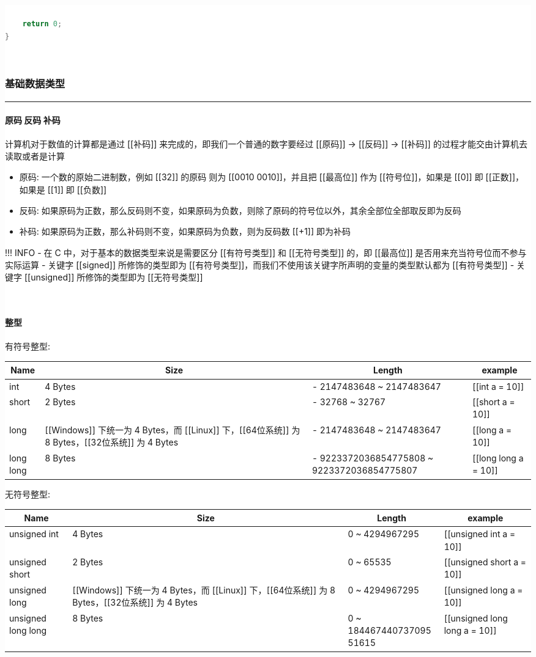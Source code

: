 ```c

	return 0;
}
```


<br/>

### 基础数据类型
<span id="基础数据类型"></span>

---

#### 原码 反码 补码
<span id="原反补"></span>

计算机对于数值的计算都是通过 [[补码]] 来完成的，即我们一个普通的数字要经过 [[原码]] -> [[反码]] -> [[补码]] 的过程才能交由计算机去读取或者是计算

- 原码: 一个数的原始二进制数，例如 [[32]] 的原码 则为 [[0010 0010]]，并且把 [[最高位]] 作为 [[符号位]]，如果是 [[0]] 即 [[正数]]，如果是 [[1]] 即 [[负数]]

- 反码: 如果原码为正数，那么反码则不变，如果原码为负数，则除了原码的符号位以外，其余全部位全部取反即为反码

- 补码: 如果原码为正数，那么补码则不变，如果原码为负数，则为反码数 [[+1]] 即为补码


!!! INFO
    - 在 C 中，对于基本的数据类型来说是需要区分 [[有符号类型]] 和 [[无符号类型]] 的，即 [[最高位]] 是否用来充当符号位而不参与实际运算
    - 关键字 [[signed]] 所修饰的类型即为 [[有符号类型]]，而我们不使用该关键字所声明的变量的类型默认都为 [[有符号类型]]
    - 关键字 [[unsigned]] 所修饰的类型即为 [[无符号类型]]


<br/>

#### 整型
<span id="整型"></span>

有符号整型:

| Name      | Size                                                                                            | Length                                   | example              |
| --------- | ----------------------------------------------------------------------------------------------- | ---------------------------------------- | -------------------- |
| int       | 4 Bytes                                                                                         | - 2147483648 ~ 2147483647                 | [[int a = 10]]       |
| short     | 2 Bytes                                                                                         | - 32768 ~ 32767                           | [[short a = 10]]     |
| long      | [[Windows]] 下统一为 4 Bytes，而 [[Linux]] 下，[[64位系统]] 为 8 Bytes，[[32位系统]] 为 4 Bytes       | - 2147483648 ~ 2147483647                 | [[long a = 10]]      |
| long long | 8 Bytes                                                                                         | - 9223372036854775808 ~ 9223372036854775807 | [[long long a = 10]] |

无符号整型:

| Name               | Size                                                                                            | Length                   | example                       |
| ------------------ | ----------------------------------------------------------------------------------------------- | ------------------------ | ----------------------------- |
| unsigned int       | 4 Bytes                                                                                         | 0 ~ 4294967295           | [[unsigned int a = 10]]       |
| unsigned short     | 2 Bytes                                                                                         | 0 ~ 65535                | [[unsigned short a = 10]]     |
| unsigned long      | [[Windows]] 下统一为 4 Bytes，而 [[Linux]] 下，[[64位系统]] 为 8 Bytes，[[32位系统]] 为 4 Bytes | 0 ~ 4294967295           | [[unsigned long a = 10]]      |
| unsigned long long | 8 Bytes                                                                                         | 0 ~ 18446744073709551615 | [[unsigned long long a = 10]] |
